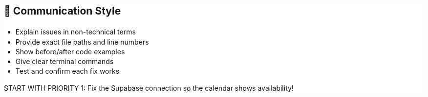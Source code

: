 
## 💬 Communication Style
- Explain issues in non-technical terms
- Provide exact file paths and line numbers
- Show before/after code examples
- Give clear terminal commands
- Test and confirm each fix works

START WITH PRIORITY 1: Fix the Supabase connection so the calendar shows availability!